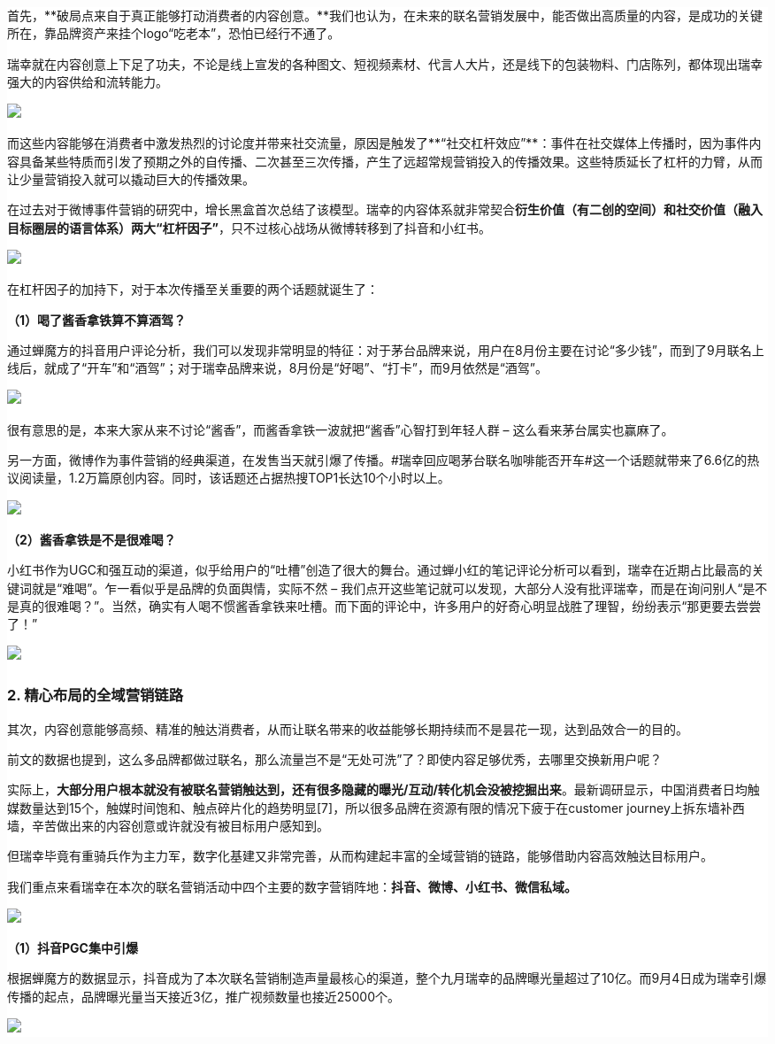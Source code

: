 首先，**破局点来自于真正能够打动消费者的内容创意。**我们也认为，在未来的联名营销发展中，能否做出高质量的内容，是成功的关键所在，靠品牌资产来挂个logo“吃老本”，恐怕已经行不通了。

瑞幸就在内容创意上下足了功夫，不论是线上宣发的各种图文、短视频素材、代言人大片，还是线下的包装物料、门店陈列，都体现出瑞幸强大的内容供给和流转能力。

![](https://image.yunyingpai.com/wp/2023/11/W3xVvFvMQ7VQorknXyQf.png)

而这些内容能够在消费者中激发热烈的讨论度并带来社交流量，原因是触发了**“社交杠杆效应”**：事件在社交媒体上传播时，因为事件内容具备某些特质而引发了预期之外的自传播、二次甚至三次传播，产生了远超常规营销投入的传播效果。这些特质延长了杠杆的力臂，从而让少量营销投入就可以撬动巨大的传播效果。

在过去对于微博事件营销的研究中，增长黑盒首次总结了该模型。瑞幸的内容体系就非常契合**衍生价值（有二创的空间）和社交价值（融入目标圈层的语言体系）两大“杠杆因子”**，只不过核心战场从微博转移到了抖音和小红书。

![](https://image.yunyingpai.com/wp/2023/11/gnXcrKqrecLCdI58qHEw.png)

在杠杆因子的加持下，对于本次传播至关重要的两个话题就诞生了：

**（1）喝了酱香拿铁算不算酒驾？**

通过蝉魔方的抖音用户评论分析，我们可以发现非常明显的特征：对于茅台品牌来说，用户在8月份主要在讨论“多少钱”，而到了9月联名上线后，就成了“开车”和“酒驾”；对于瑞幸品牌来说，8月份是“好喝”、“打卡”，而9月依然是“酒驾”。

![](https://image.yunyingpai.com/wp/2023/11/q7r6oJyeqPH51cysyKLa.png)

很有意思的是，本来大家从来不讨论“酱香”，而酱香拿铁一波就把“酱香”心智打到年轻人群 – 这么看来茅台属实也赢麻了。

另一方面，微博作为事件营销的经典渠道，在发售当天就引爆了传播。#瑞幸回应喝茅台联名咖啡能否开车#这一个话题就带来了6.6亿的热议阅读量，1.2万篇原创内容。同时，该话题还占据热搜TOP1长达10个小时以上。

![](https://image.yunyingpai.com/wp/2023/11/KJLFqCIW98wVStU90HTF.png)

**（2）酱香拿铁是不是很难喝？**

小红书作为UGC和强互动的渠道，似乎给用户的“吐槽”创造了很大的舞台。通过蝉小红的笔记评论分析可以看到，瑞幸在近期占比最高的关键词就是“难喝”。乍一看似乎是品牌的负面舆情，实际不然 – 我们点开这些笔记就可以发现，大部分人没有批评瑞幸，而是在询问别人“是不是真的很难喝？”。当然，确实有人喝不惯酱香拿铁来吐槽。而下面的评论中，许多用户的好奇心明显战胜了理智，纷纷表示“那更要去尝尝了！”

![](https://image.yunyingpai.com/wp/2023/11/s3bf601DsraAdZkoSYa1.png)

### 2\. 精心布局的全域营销链路

其次，内容创意能够高频、精准的触达消费者，从而让联名带来的收益能够长期持续而不是昙花一现，达到品效合一的目的。

前文的数据也提到，这么多品牌都做过联名，那么流量岂不是“无处可洗”了？即使内容足够优秀，去哪里交换新用户呢？

实际上，**大部分用户根本就没有被联名营销触达到，还有很多隐藏的曝光/互动/转化机会没被挖掘出来**。最新调研显示，中国消费者日均触媒数量达到15个，触媒时间饱和、触点碎片化的趋势明显\[7\]，所以很多品牌在资源有限的情况下疲于在customer journey上拆东墙补西墙，辛苦做出来的内容创意或许就没有被目标用户感知到。

但瑞幸毕竟有重骑兵作为主力军，数字化基建又非常完善，从而构建起丰富的全域营销的链路，能够借助内容高效触达目标用户。

我们重点来看瑞幸在本次的联名营销活动中四个主要的数字营销阵地：**抖音、微博、小红书、微信私域。**

![](https://image.yunyingpai.com/wp/2023/11/to183w01Kw4b3c6tzeiv.png)

**（1）抖音PGC集中引爆**

根据蝉魔方的数据显示，抖音成为了本次联名营销制造声量最核心的渠道，整个九月瑞幸的品牌曝光量超过了10亿。而9月4日成为瑞幸引爆传播的起点，品牌曝光量当天接近3亿，推广视频数量也接近25000个。

![](https://image.yunyingpai.com/wp/2023/11/G1gug1muiWocQ7vQe1xn.png)
